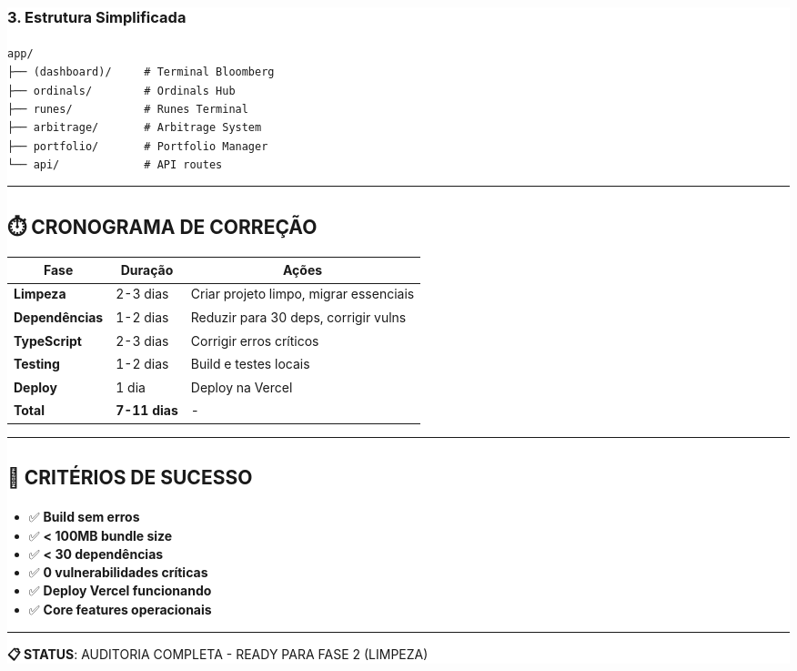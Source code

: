 ### **3. Estrutura Simplificada**
```
app/
├── (dashboard)/     # Terminal Bloomberg
├── ordinals/        # Ordinals Hub
├── runes/           # Runes Terminal  
├── arbitrage/       # Arbitrage System
├── portfolio/       # Portfolio Manager
└── api/             # API routes
```

---

## ⏱️ **CRONOGRAMA DE CORREÇÃO**

| Fase | Duração | Ações |
|------|---------|-------|
| **Limpeza** | 2-3 dias | Criar projeto limpo, migrar essenciais |
| **Dependências** | 1-2 dias | Reduzir para 30 deps, corrigir vulns |
| **TypeScript** | 2-3 dias | Corrigir erros críticos |
| **Testing** | 1-2 dias | Build e testes locais |
| **Deploy** | 1 dia | Deploy na Vercel |
| **Total** | **7-11 dias** | - |

---

## 🎯 **CRITÉRIOS DE SUCESSO**

- ✅ **Build sem erros**
- ✅ **< 100MB bundle size**
- ✅ **< 30 dependências**
- ✅ **0 vulnerabilidades críticas**
- ✅ **Deploy Vercel funcionando**
- ✅ **Core features operacionais**

---

**📋 STATUS**: AUDITORIA COMPLETA - READY PARA FASE 2 (LIMPEZA)
